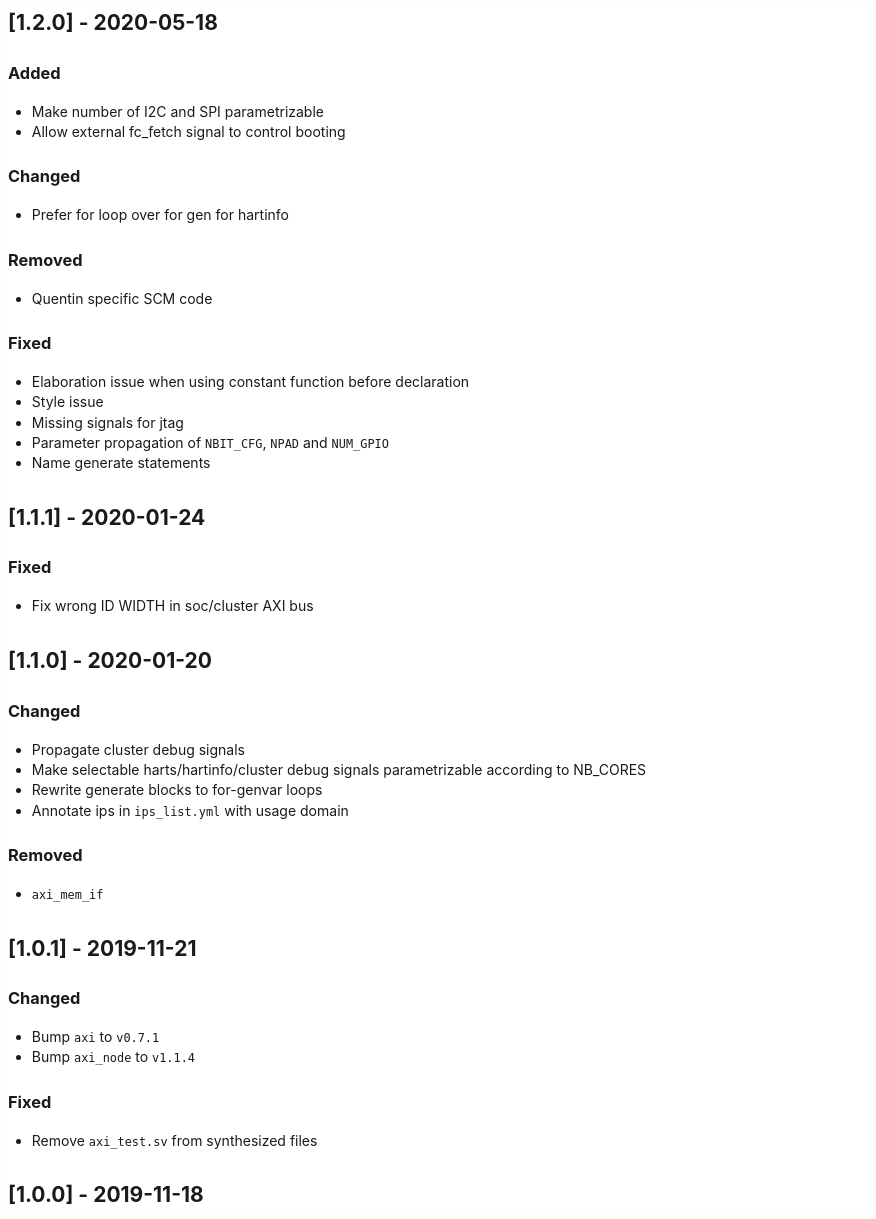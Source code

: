 ## [1.2.0] - 2020-05-18
### Added
- Make number of I2C and SPI parametrizable
- Allow external fc_fetch signal to control booting

### Changed
- Prefer for loop over for gen for hartinfo

### Removed
- Quentin specific SCM code

### Fixed
- Elaboration issue when using constant function before declaration
- Style issue
- Missing signals for jtag
- Parameter propagation of `NBIT_CFG`, `NPAD` and `NUM_GPIO`
- Name generate statements

## [1.1.1] - 2020-01-24
### Fixed
- Fix wrong ID WIDTH in soc/cluster AXI bus

## [1.1.0] - 2020-01-20

### Changed
- Propagate cluster debug signals
- Make selectable harts/hartinfo/cluster debug signals parametrizable according
  to NB_CORES
- Rewrite generate blocks to for-genvar loops
- Annotate ips in `ips_list.yml` with usage domain

### Removed
- `axi_mem_if`

## [1.0.1] - 2019-11-21

### Changed
- Bump `axi` to `v0.7.1`
- Bump `axi_node` to `v1.1.4`

### Fixed
- Remove `axi_test.sv` from synthesized files

## [1.0.0] - 2019-11-18
